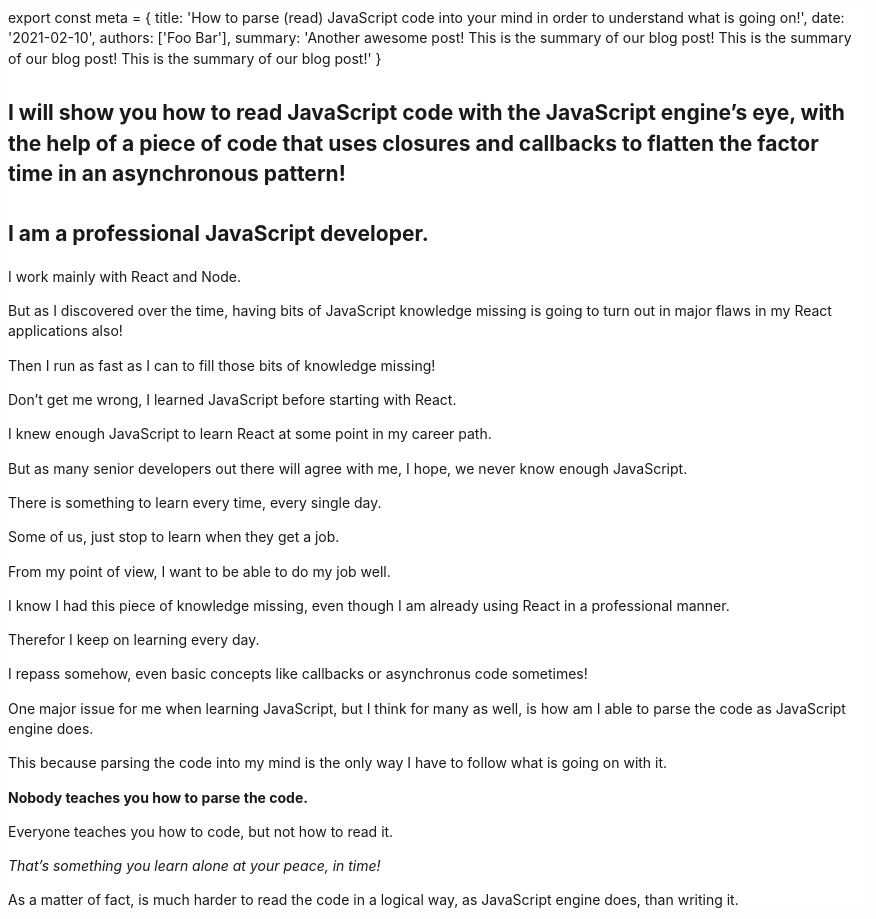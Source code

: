 export const meta = {
title: 'How to parse (read) JavaScript code into your mind in order to understand what is going on!',
date: '2021-02-10',
authors: ['Foo Bar'],
summary: 'Another awesome post! This is the summary of our blog post! This is the summary of our blog post! This is the summary of our blog post!'
}

## I will show you how to read JavaScript code with the JavaScript engine’s eye, with the help of a piece of code that uses closures and callbacks to flatten the factor time in an asynchronous pattern!

## I am a professional JavaScript developer.

I work mainly with React and Node.

But as I discovered over the time, having bits of JavaScript knowledge missing is going to turn out in major flaws in my React applications also!

Then I run as fast as I can to fill those bits of knowledge missing!

Don’t get me wrong, I learned JavaScript before starting with React.

I knew enough JavaScript to learn React at some point in my career path.

But as many senior developers out there will agree with me, I hope, we never know enough JavaScript.

There is something to learn every time, every single day.

Some of us, just stop to learn when they get a job.

From my point of view, I want to be able to do my job well.

I know I had this piece of knowledge missing, even though I am already using React in a professional manner.

Therefor I keep on learning every day.

I repass somehow, even basic concepts like callbacks or asynchronus code sometimes!

One major issue for me when learning JavaScript, but I think for many as well, is how am I able to parse the code as JavaScript engine does.

This because parsing the code into my mind is the only way I have to follow what is going on with it.

**Nobody teaches you how to parse the code.**

Everyone teaches you how to code, but not how to read it.

_That’s something you learn alone at your peace, in time!_

As a matter of fact, is much harder to read the code in a logical way, as JavaScript engine does, than writing it.
